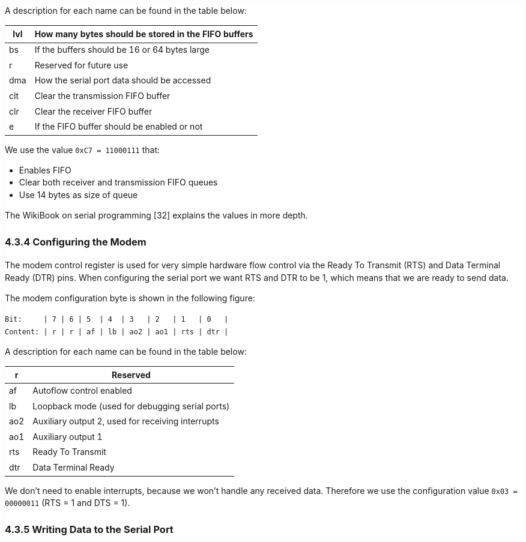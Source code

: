 A description for each name can be found in the table below:

| lvl | How many bytes should be stored in the FIFO buffers |
| --- | --- |
| bs | If the buffers should be 16 or 64 bytes large |
| r | Reserved for future use |
| dma | How the serial port data should be accessed |
| clt | Clear the transmission FIFO buffer |
| clr | Clear the receiver FIFO buffer |
| e | If the FIFO buffer should be enabled or not |

We use the value `0xC7 = 11000111` that:

- Enables FIFO
- Clear both receiver and transmission FIFO queues
- Use 14 bytes as size of queue

The WikiBook on serial programming \[32\] explains the values in more depth.

### 4.3.4 Configuring the Modem

The modem control register is used for very simple hardware flow control via the Ready To Transmit (RTS) and Data Terminal Ready (DTR) pins. When configuring the serial port we want RTS and DTR to be 1, which means that we are ready to send data.

The modem configuration byte is shown in the following figure:

```
Bit:     | 7 | 6 | 5  | 4  | 3   | 2   | 1   | 0   |
Content: | r | r | af | lb | ao2 | ao1 | rts | dtr |
```

A description for each name can be found in the table below:

| r | Reserved |
| --- | --- |
| af | Autoflow control enabled |
| lb | Loopback mode (used for debugging serial ports) |
| ao2 | Auxiliary output 2, used for receiving interrupts |
| ao1 | Auxiliary output 1 |
| rts | Ready To Transmit |
| dtr | Data Terminal Ready |

We don’t need to enable interrupts, because we won’t handle any received data. Therefore we use the configuration value `0x03 = 00000011` (RTS = 1 and DTS = 1).

### 4.3.5 Writing Data to the Serial Port
